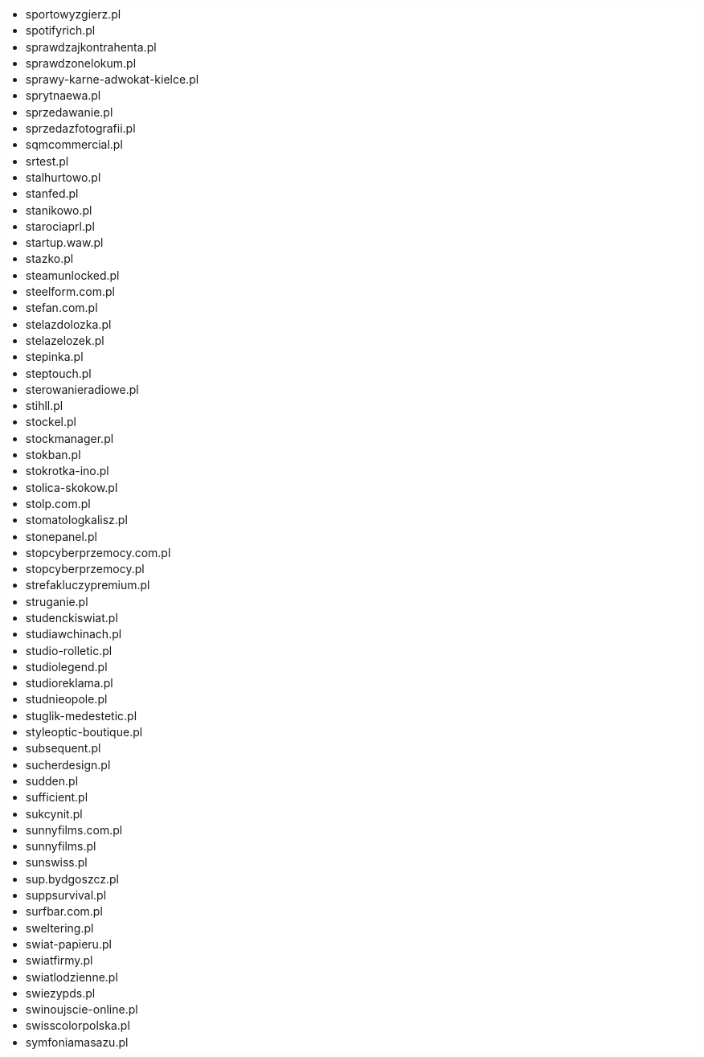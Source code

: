 - sportowyzgierz.pl
- spotifyrich.pl
- sprawdzajkontrahenta.pl
- sprawdzonelokum.pl
- sprawy-karne-adwokat-kielce.pl
- sprytnaewa.pl
- sprzedawanie.pl
- sprzedazfotografii.pl
- sqmcommercial.pl
- srtest.pl
- stalhurtowo.pl
- stanfed.pl
- stanikowo.pl
- starociaprl.pl
- startup.waw.pl
- stazko.pl
- steamunlocked.pl
- steelform.com.pl
- stefan.com.pl
- stelazdolozka.pl
- stelazelozek.pl
- stepinka.pl
- steptouch.pl
- sterowanieradiowe.pl
- stihll.pl
- stockel.pl
- stockmanager.pl
- stokban.pl
- stokrotka-ino.pl
- stolica-skokow.pl
- stolp.com.pl
- stomatologkalisz.pl
- stonepanel.pl
- stopcyberprzemocy.com.pl
- stopcyberprzemocy.pl
- strefakluczypremium.pl
- struganie.pl
- studenckiswiat.pl
- studiawchinach.pl
- studio-rolletic.pl
- studiolegend.pl
- studioreklama.pl
- studnieopole.pl
- stuglik-medestetic.pl
- styleoptic-boutique.pl
- subsequent.pl
- sucherdesign.pl
- sudden.pl
- sufficient.pl
- sukcynit.pl
- sunnyfilms.com.pl
- sunnyfilms.pl
- sunswiss.pl
- sup.bydgoszcz.pl
- suppsurvival.pl
- surfbar.com.pl
- sweltering.pl
- swiat-papieru.pl
- swiatfirmy.pl
- swiatlodzienne.pl
- swiezypds.pl
- swinoujscie-online.pl
- swisscolorpolska.pl
- symfoniamasazu.pl